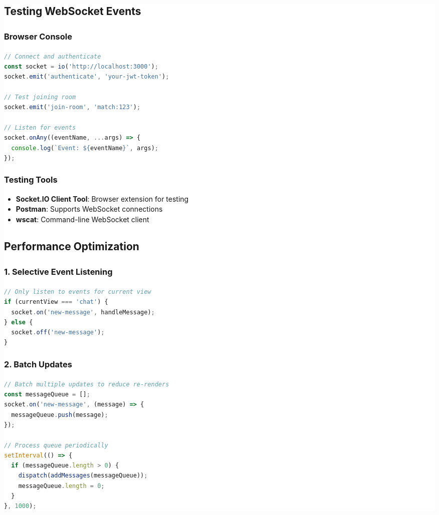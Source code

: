 ## Testing WebSocket Events

### Browser Console

```javascript
// Connect and authenticate
const socket = io('http://localhost:3000');
socket.emit('authenticate', 'your-jwt-token');

// Test joining room
socket.emit('join-room', 'match:123');

// Listen for events
socket.onAny((eventName, ...args) => {
  console.log(`Event: ${eventName}`, args);
});
```

### Testing Tools

- **Socket.IO Client Tool**: Browser extension for testing
- **Postman**: Supports WebSocket connections
- **wscat**: Command-line WebSocket client

## Performance Optimization

### 1. Selective Event Listening

```javascript
// Only listen to events for current view
if (currentView === 'chat') {
  socket.on('new-message', handleMessage);
} else {
  socket.off('new-message');
}
```

### 2. Batch Updates

```javascript
// Batch multiple updates to reduce re-renders
const messageQueue = [];
socket.on('new-message', (message) => {
  messageQueue.push(message);
});

// Process queue periodically
setInterval(() => {
  if (messageQueue.length > 0) {
    dispatch(addMessages(messageQueue));
    messageQueue.length = 0;
  }
}, 1000);
```
